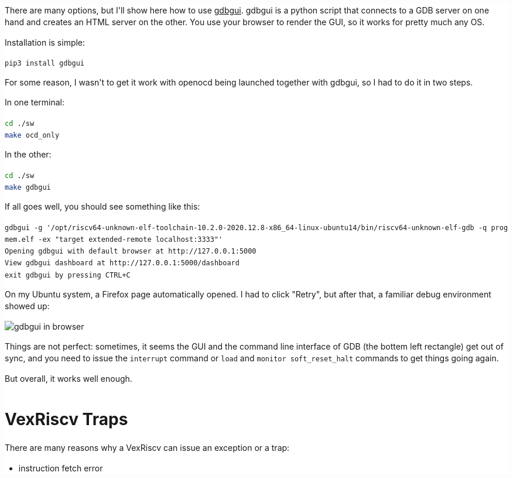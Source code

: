 There are many options, but I'll show here how to use [gdbgui](https://www.gdbgui.com/). gdbgui is
a python script that connects to a GDB server on one hand and creates an HTML server on the other. You use
your browser to render the GUI, so it works for pretty much any OS.

Installation is simple:

```sh
pip3 install gdbgui
```

For some reason, I wasn't to get it work with openocd being launched together with gdbgui, so I had to do
it in two steps.

In one terminal: 

```sh
cd ./sw
make ocd_only
```

In the other:

```sh
cd ./sw
make gdbgui
```

If all goes well, you should see something like this:

```
gdbgui -g '/opt/riscv64-unknown-elf-toolchain-10.2.0-2020.12.8-x86_64-linux-ubuntu14/bin/riscv64-unknown-elf-gdb -q progmem.elf -ex "target extended-remote localhost:3333"'
Opening gdbgui with default browser at http://127.0.0.1:5000
View gdbgui dashboard at http://127.0.0.1:5000/dashboard
exit gdbgui by pressing CTRL+C
```

On my Ubuntu system, a Firefox page automatically opened. I had to click "Retry", but after that, a
familiar debug environment showed up:

![gdbgui in browser](/assets/vexriscv_ocd/gdbgui.png)

Things are not perfect: sometimes, it seems the GUI and the command line interface of GDB (the bottem left
rectangle) get out of sync, and you need to issue the `interrupt` command or `load` and `monitor soft_reset_halt`
commands to get things going again.

But overall, it works well enough.

# VexRiscv Traps

There are many reasons why a VexRiscv can issue an exception or a trap:

* instruction fetch error
